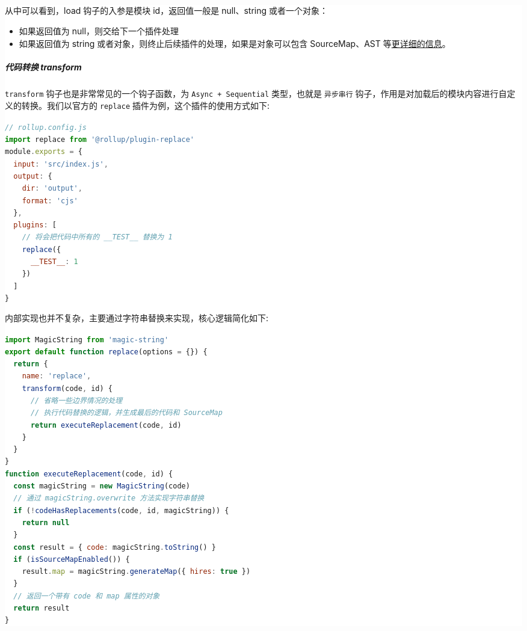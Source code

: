 从中可以看到，load 钩子的入参是模块 id，返回值一般是 null、string 或者一个对象：

- 如果返回值为 null，则交给下一个插件处理
- 如果返回值为 string 或者对象，则终止后续插件的处理，如果是对象可以包含 SourceMap、AST 等[更详细的信息](https://rollupjs.org/plugin-development/#load)。

##### 代码转换 transform

`transform` 钩子也是非常常见的一个钩子函数，为 `Async + Sequential` 类型，也就是 `异步串行` 钩子，作用是对加载后的模块内容进行自定义的转换。我们以官方的 `replace` 插件为例，这个插件的使用方式如下:

```js
// rollup.config.js
import replace from '@rollup/plugin-replace'
module.exports = {
  input: 'src/index.js',
  output: {
    dir: 'output',
    format: 'cjs'
  },
  plugins: [
    // 将会把代码中所有的 __TEST__ 替换为 1
    replace({
      __TEST__: 1
    })
  ]
}
```

内部实现也并不复杂，主要通过字符串替换来实现，核心逻辑简化如下:

```js
import MagicString from 'magic-string'
export default function replace(options = {}) {
  return {
    name: 'replace',
    transform(code, id) {
      // 省略一些边界情况的处理
      // 执行代码替换的逻辑，并生成最后的代码和 SourceMap
      return executeReplacement(code, id)
    }
  }
}
function executeReplacement(code, id) {
  const magicString = new MagicString(code)
  // 通过 magicString.overwrite 方法实现字符串替换
  if (!codeHasReplacements(code, id, magicString)) {
    return null
  }
  const result = { code: magicString.toString() }
  if (isSourceMapEnabled()) {
    result.map = magicString.generateMap({ hires: true })
  }
  // 返回一个带有 code 和 map 属性的对象
  return result
}
```
